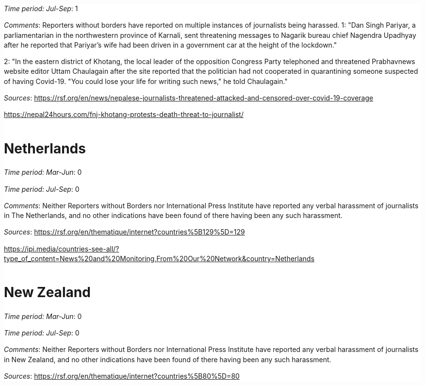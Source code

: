*Time period: Jul-Sep*: 1

 

*Comments*:
 Reporters without borders have reported on multiple instances of journalists being harassed. 
1: "Dan Singh Pariyar, a parliamentarian in the northwestern province of Karnali, sent threatening messages to Nagarik bureau chief Nagendra Upadhyay after he reported that Pariyar’s wife had been driven in a government car at the height of the lockdown."

2: "In the eastern district of Khotang, the local leader of the opposition Congress Party telephoned and threatened Prabhavnews website editor Uttam Chaulagain after the site reported that the politician had not cooperated in quarantining someone suspected of having Covid-19. "You could lose your life for writing such news," he told Chaulagain." 

*Sources*:
 https://rsf.org/en/news/nepalese-journalists-threatened-attacked-and-censored-over-covid-19-coverage

https://nepal24hours.com/fnj-khotang-protests-death-threat-to-journalist/



# Netherlands 
*Time period: Mar-Jun*: 0

 
*Time period: Jul-Sep*: 0

 

*Comments*:
 Neither Reporters without Borders nor International Press Institute have reported any verbal harassment of journalists in The Netherlands, and no other indications have been found of there having been any such harassment. 

*Sources*:
 https://rsf.org/en/thematique/internet?countries%5B129%5D=129

https://ipi.media/countries-see-all/?type_of_content=News%20and%20Monitoring,From%20Our%20Network&country=Netherlands



# New Zealand 
*Time period: Mar-Jun*: 0

 
*Time period: Jul-Sep*: 0

 

*Comments*:
 Neither Reporters without Borders nor International Press Institute have reported any verbal harassment of journalists in New Zealand, and no other indications have been found of there having been any such harassment. 

*Sources*:
 https://rsf.org/en/thematique/internet?countries%5B80%5D=80
